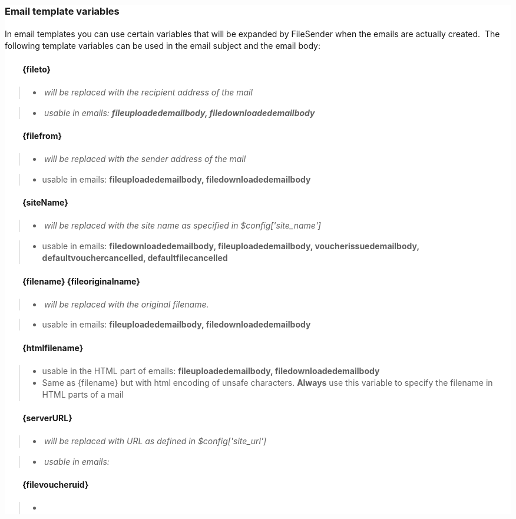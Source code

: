 <h3>Email template variables</h3>
<p>In email templates you can use certain variables that will be 
expanded by FileSender when the emails are actually created.  The 
following template variables can be used in the email subject and the 
email body:</p>
<h4 style="padding-left: 30px;">{fileto}</h4>
<blockquote>
<ul><li>
<p><b> </b><i>will be replaced with the recipient address of the mail<b> </b></i></p>
</li></ul>
</blockquote>
<blockquote>
<ul><li>
<p><b> </b><i>usable in emails: <b>fileuploadedemailbody, filedownloadedemailbody</b></i></p>
</li></ul>
</blockquote>
<h4 style="padding-left: 30px;">{filefrom}</h4>
<blockquote>
<ul><li>
<p><b> </b><i>will be replaced with the sender address of the mail</i></p>
</li></ul>
</blockquote>
<blockquote>
<ul><li>usable in emails: <b>fileuploadedemailbody, filedownloadedemailbody<br></b></li></ul>
</blockquote>
<h4 style="padding-left: 30px;">{siteName}</h4>
<blockquote>
<ul><li>
<p><b> </b><i>will be replaced with the site name as specified in $config['site_name']<br></i></p>
</li></ul>
</blockquote>
<blockquote>
<ul><li>usable in emails: <b>filedownloadedemailbody, fileuploadedemailbody, voucherissuedemailbody, defaultvouchercancelled, defaultfilecancelled</b><b> </b></li></ul>
</blockquote>
<h4 style="padding-left: 30px;">{filename} {fileoriginalname}</h4>
<blockquote>
<ul><li>
<p><b> </b><i>will be replaced with the original filename. <br></i></p>
</li></ul>
</blockquote>
<blockquote>
<ul><li>usable in emails: <b>fileuploadedemailbody, filedownloadedemail</b><b>body</b></li></ul>
</blockquote>
<h4 style="padding-left: 30px;">{htmlfilename}</h4>
<blockquote>
<ul><li>usable in the HTML part of emails: <b>fileuploadedemailbody, filedownloadedemail</b><b>body</b><b> </b></li><li>Same as {filename} but with html encoding of unsafe characters. <b>Always</b> use this variable to specify the filename in HTML parts of a mail</li></ul>
</blockquote>
<h4 style="padding-left: 30px;">{serverURL}</h4>
<blockquote>
<ul><li>
<p><b> </b><i>will be replaced with URL as defined in $config['site_url']<b> </b></i></p>
</li></ul>
</blockquote>
<blockquote>
<ul><li>
<p><b> </b><i>usable in emails: </i></p>
</li></ul>
</blockquote>
<h4 style="padding-left: 30px;">{filevoucheruid}</h4>
<blockquote>
<ul><li>